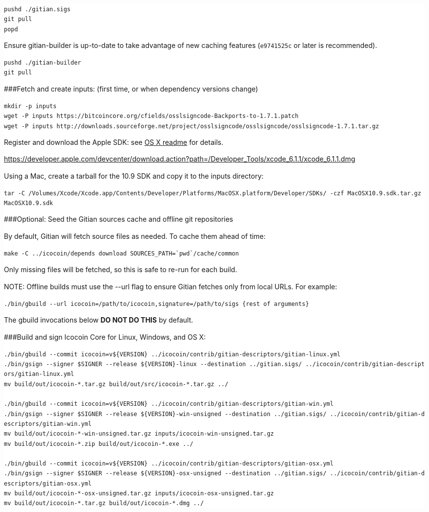 	pushd ./gitian.sigs
	git pull
	popd

  Ensure gitian-builder is up-to-date to take advantage of new caching features (`e9741525c` or later is recommended).

	pushd ./gitian-builder
	git pull

###Fetch and create inputs: (first time, or when dependency versions change)

	mkdir -p inputs
	wget -P inputs https://bitcoincore.org/cfields/osslsigncode-Backports-to-1.7.1.patch
	wget -P inputs http://downloads.sourceforge.net/project/osslsigncode/osslsigncode/osslsigncode-1.7.1.tar.gz

 Register and download the Apple SDK: see [OS X readme](README_osx.txt) for details.

 https://developer.apple.com/devcenter/download.action?path=/Developer_Tools/xcode_6.1.1/xcode_6.1.1.dmg

 Using a Mac, create a tarball for the 10.9 SDK and copy it to the inputs directory:

	tar -C /Volumes/Xcode/Xcode.app/Contents/Developer/Platforms/MacOSX.platform/Developer/SDKs/ -czf MacOSX10.9.sdk.tar.gz MacOSX10.9.sdk

###Optional: Seed the Gitian sources cache and offline git repositories

By default, Gitian will fetch source files as needed. To cache them ahead of time:

	make -C ../icocoin/depends download SOURCES_PATH=`pwd`/cache/common

Only missing files will be fetched, so this is safe to re-run for each build.

NOTE: Offline builds must use the --url flag to ensure Gitian fetches only from local URLs. For example:
```
./bin/gbuild --url icocoin=/path/to/icocoin,signature=/path/to/sigs {rest of arguments}
```
The gbuild invocations below <b>DO NOT DO THIS</b> by default.

###Build and sign Icocoin Core for Linux, Windows, and OS X:

	./bin/gbuild --commit icocoin=v${VERSION} ../icocoin/contrib/gitian-descriptors/gitian-linux.yml
	./bin/gsign --signer $SIGNER --release ${VERSION}-linux --destination ../gitian.sigs/ ../icocoin/contrib/gitian-descriptors/gitian-linux.yml
    mv build/out/icocoin-*.tar.gz build/out/src/icocoin-*.tar.gz ../

	./bin/gbuild --commit icocoin=v${VERSION} ../icocoin/contrib/gitian-descriptors/gitian-win.yml
	./bin/gsign --signer $SIGNER --release ${VERSION}-win-unsigned --destination ../gitian.sigs/ ../icocoin/contrib/gitian-descriptors/gitian-win.yml
    mv build/out/icocoin-*-win-unsigned.tar.gz inputs/icocoin-win-unsigned.tar.gz
    mv build/out/icocoin-*.zip build/out/icocoin-*.exe ../

	./bin/gbuild --commit icocoin=v${VERSION} ../icocoin/contrib/gitian-descriptors/gitian-osx.yml
	./bin/gsign --signer $SIGNER --release ${VERSION}-osx-unsigned --destination ../gitian.sigs/ ../icocoin/contrib/gitian-descriptors/gitian-osx.yml
    mv build/out/icocoin-*-osx-unsigned.tar.gz inputs/icocoin-osx-unsigned.tar.gz
    mv build/out/icocoin-*.tar.gz build/out/icocoin-*.dmg ../
